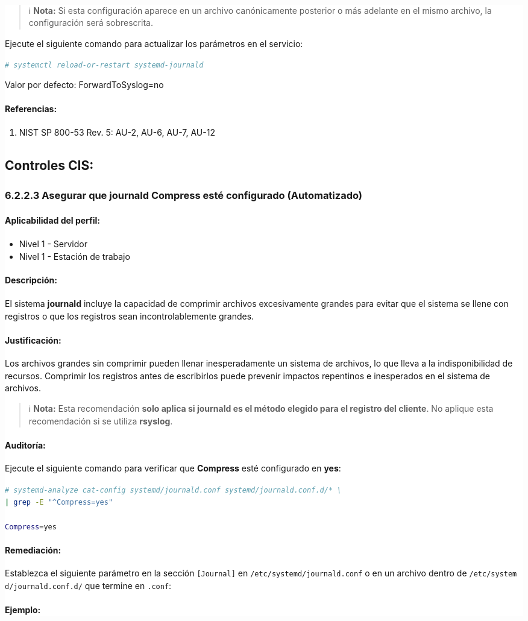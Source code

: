 > ℹ **Nota:**
> Si esta configuración aparece en un archivo canónicamente posterior o más adelante en el mismo archivo, la configuración será sobrescrita.

Ejecute el siguiente comando para actualizar los parámetros en el servicio:

```bash
# systemctl reload-or-restart systemd-journald
```
Valor por defecto:
ForwardToSyslog=no

#### Referencias:
1. NIST SP 800-53 Rev. 5: AU-2, AU-6, AU-7, AU-12

## Controles CIS:



### 6.2.2.3 Asegurar que journald Compress esté configurado (Automatizado)

#### Aplicabilidad del perfil:
- Nivel 1 - Servidor
- Nivel 1 - Estación de trabajo

#### Descripción:
El sistema **journald** incluye la capacidad de comprimir archivos excesivamente grandes para evitar que el sistema se llene con registros o que los registros sean incontrolablemente grandes.

#### Justificación:
Los archivos grandes sin comprimir pueden llenar inesperadamente un sistema de archivos, lo que lleva a la indisponibilidad de recursos. Comprimir los registros antes de escribirlos puede prevenir impactos repentinos e inesperados en el sistema de archivos.

> ℹ **Nota:** Esta recomendación **solo aplica si journald es el método elegido para el registro del cliente**. No aplique esta recomendación si se utiliza **rsyslog**.

#### Auditoría:
Ejecute el siguiente comando para verificar que **Compress** esté configurado en **yes**:

```bash
# systemd-analyze cat-config systemd/journald.conf systemd/journald.conf.d/* \
| grep -E "^Compress=yes"

Compress=yes
```
#### Remediación:

Establezca el siguiente parámetro en la sección `[Journal]` en `/etc/systemd/journald.conf` o en un archivo dentro de `/etc/systemd/journald.conf.d/` que termine en `.conf`:

#### Ejemplo:

